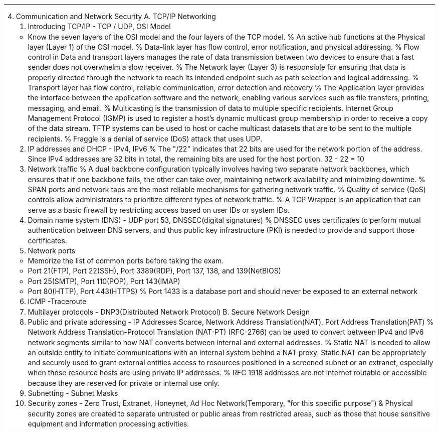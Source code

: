 
-----------------------------------------------------------------------------------------------------------------------------------------------------------


4. Communication and Network Security
  A. TCP/IP Networking
    1) Introducing TCP/IP - TCP / UDP, OSI Model
      * Know the seven layers of the OSI model and the four layers of the TCP model.
      % An active hub functions at the Physical layer (Layer 1) of the OSI model.
      % Data-link layer has flow control, error notification, and physical addressing.
      % Flow control in Data and transport layers manages the rate of data transmission between two devices to ensure that a fast sender does not overwhelm a slow receiver.
      % The Network layer (Layer 3) is responsible for ensuring that data is properly directed through the network to reach its intended endpoint such as path selection and logical addressing.
      % Transport layer has flow control, reliable communication, error detection and recovery
      % The Application layer provides the interface between the application software and the network, enabling various services such as file transfers, printing, messaging, and email.
      % Multicasting is the transmission of data to multiple specific recipients.
        Internet Group Management Protocol (IGMP) is used to register a host’s dynamic multicast group membership in order to receive a copy of the data stream.
        TFTP systems can be used to host or cache multicast datasets that are to be sent to the multiple recipients.
      % Fraggle is a denial of service (DoS) attack that uses UDP.
    2) IP addresses and DHCP - IPv4, IPv6
      % The "/22" indicates that 22 bits are used for the network portion of the address. Since IPv4 addresses are 32 bits in total, the remaining bits are used for the host portion. 32 - 22 = 10
    3) Network traffic
      % A dual backbone configuration typically involves having two separate network backbones, which ensures that if one backbone fails, the other can take over, maintaining network availability and minimizing downtime.
      % SPAN ports and network taps are the most reliable mechanisms for gathering network traffic.
      % Quality of service (QoS) controls allow administrators to prioritize different types of network traffic.
      % A TCP Wrapper is an application that can serve as a basic firewall by restricting access based on user IDs or system IDs.
    4) Domain name system (DNS) - UDP port 53, DNSSEC(digital signatures)
      % DNSSEC uses certificates to perform mutual authentication between DNS servers, and thus public key infrastructure (PKI) is needed to provide and support those certificates.
    5) Network ports
      * Memorize the list of common ports before taking the exam.
      - Port 21(FTP), Port 22(SSH), Port 3389(RDP), Port 137, 138, and 139(NetBIOS)
      - Port 25(SMTP), Port 110(POP), Port 143(IMAP)
      - Port 80(HTTP), Port 443(HTTPS)
      % Port 1433 is a database port and should never be exposed to an external network
    6) ICMP -Traceroute
    7) Multilayer protocols -  DNP3(Distributed Network Protocol)
  B. Secure Network Design
    1) Public and private addressing - IP Addresses Scarce, Network Address Translation(NAT), Port Address Translation(PAT)
      % Network Address Translation-Protocol Translation (NAT-PT) (RFC-2766) can be used to convert between IPv4 and IPv6 network segments similar to how NAT converts between internal and external addresses.
      % Static NAT is needed to allow an outside entity to initiate communications with an internal system behind a NAT proxy.
        Static NAT can be appropriately and securely used to grant external entities access to resources positioned in a screened subnet or an extranet, especially when those resource hosts are using private IP addresses.
      % RFC 1918 addresses are not internet routable or accessible because they are reserved for private or internal use only.
    2) Subnetting - Subnet Masks
    3) Security zones - Zero Trust, Extranet, Honeynet, Ad Hoc Network(Temporary, "for this specific purpose")
      & Physical security zones are created to separate untrusted or public areas from restricted areas, such as those that house sensitive equipment and information processing activities.